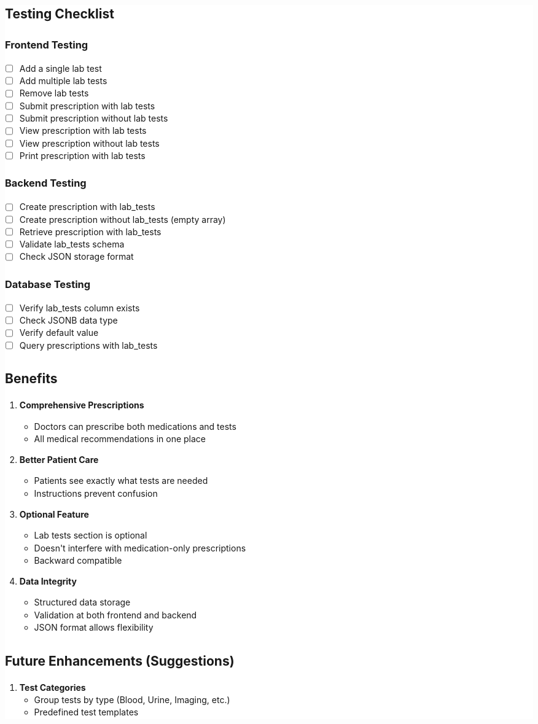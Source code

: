 ## Testing Checklist

### Frontend Testing
- [ ] Add a single lab test
- [ ] Add multiple lab tests
- [ ] Remove lab tests
- [ ] Submit prescription with lab tests
- [ ] Submit prescription without lab tests
- [ ] View prescription with lab tests
- [ ] View prescription without lab tests
- [ ] Print prescription with lab tests

### Backend Testing
- [ ] Create prescription with lab_tests
- [ ] Create prescription without lab_tests (empty array)
- [ ] Retrieve prescription with lab_tests
- [ ] Validate lab_tests schema
- [ ] Check JSON storage format

### Database Testing
- [ ] Verify lab_tests column exists
- [ ] Check JSONB data type
- [ ] Verify default value
- [ ] Query prescriptions with lab_tests

## Benefits

1. **Comprehensive Prescriptions**
   - Doctors can prescribe both medications and tests
   - All medical recommendations in one place

2. **Better Patient Care**
   - Patients see exactly what tests are needed
   - Instructions prevent confusion

3. **Optional Feature**
   - Lab tests section is optional
   - Doesn't interfere with medication-only prescriptions
   - Backward compatible

4. **Data Integrity**
   - Structured data storage
   - Validation at both frontend and backend
   - JSON format allows flexibility

## Future Enhancements (Suggestions)

1. **Test Categories**
   - Group tests by type (Blood, Urine, Imaging, etc.)
   - Predefined test templates
